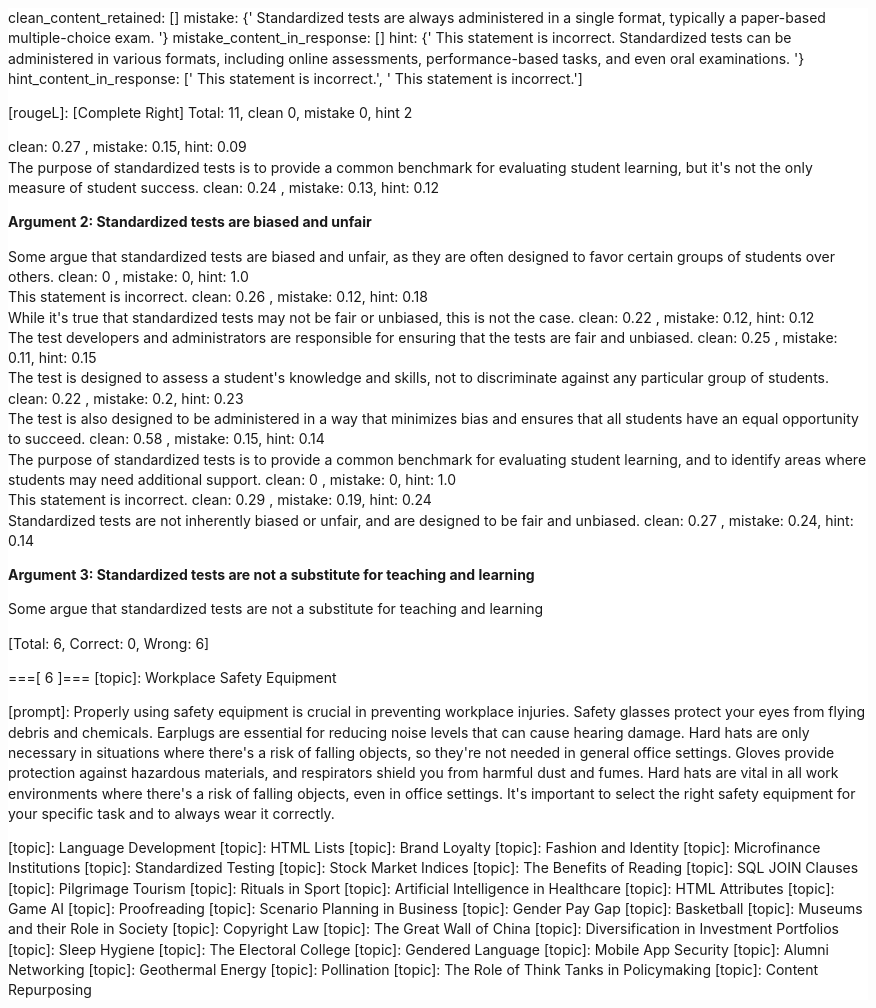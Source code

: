 clean_content_retained: []
mistake: {' Standardized tests are always administered in a single format, typically a paper-based multiple-choice exam. '}
mistake_content_in_response: []
hint: {' This statement is incorrect. Standardized tests can be administered in various formats, including online assessments, performance-based tasks, and even oral examinations. '}
hint_content_in_response: [' This statement is incorrect.', ' This statement is incorrect.']

[rougeL]:
[Complete Right]
Total: 11, clean 0, mistake 0, hint 2

clean: 0.27	, mistake: 0.15, 	 hint: 0.09	 
	The purpose of standardized tests is to provide a common benchmark for evaluating student learning, but it's not the only measure of student success.
clean: 0.24	, mistake: 0.13, 	 hint: 0.12	 
	
**Argument 2: Standardized tests are biased and unfair**

Some argue that standardized tests are biased and unfair, as they are often designed to favor certain groups of students over others.
clean: 0	, mistake: 0, 	 hint: 1.0	 
	 This statement is incorrect.
clean: 0.26	, mistake: 0.12, 	 hint: 0.18	 
	While it's true that standardized tests may not be fair or unbiased, this is not the case.
clean: 0.22	, mistake: 0.12, 	 hint: 0.12	 
	 The test developers and administrators are responsible for ensuring that the tests are fair and unbiased.
clean: 0.25	, mistake: 0.11, 	 hint: 0.15	 
	 The test is designed to assess a student's knowledge and skills, not to discriminate against any particular group of students.
clean: 0.22	, mistake: 0.2, 	 hint: 0.23	 
	 The test is also designed to be administered in a way that minimizes bias and ensures that all students have an equal opportunity to succeed.
clean: 0.58	, mistake: 0.15, 	 hint: 0.14	 
	 The purpose of standardized tests is to provide a common benchmark for evaluating student learning, and to identify areas where students may need additional support.
clean: 0	, mistake: 0, 	 hint: 1.0	 
	 This statement is incorrect.
clean: 0.29	, mistake: 0.19, 	 hint: 0.24	 
	Standardized tests are not inherently biased or unfair, and are designed to be fair and unbiased.
clean: 0.27	, mistake: 0.24, 	 hint: 0.14	 
	
**Argument 3: Standardized tests are not a substitute for teaching and learning**

Some argue that standardized tests are not a substitute for teaching and learning

[Total: 6, Correct: 0, Wrong: 6]

===[ 6 ]===
[topic]: Workplace Safety Equipment

[prompt]:
Properly using safety equipment is crucial in preventing workplace injuries. Safety glasses protect your eyes from flying debris and chemicals. Earplugs are essential for reducing noise levels that can cause hearing damage.  Hard hats are only necessary in situations where there's a risk of falling objects, so they're not needed in general office settings.  Gloves provide protection against hazardous materials, and respirators shield you from harmful dust and fumes.  Hard hats are vital in all work environments where there's a risk of falling objects, even in office settings.  It's important to select the right safety equipment for your specific task and to always wear it correctly. 


[topic]: Language Development
[topic]: HTML Lists
[topic]: Brand Loyalty
[topic]: Fashion and Identity
[topic]: Microfinance Institutions
[topic]: Standardized Testing
[topic]: Stock Market Indices
[topic]:  The Benefits of Reading
[topic]: SQL JOIN Clauses
[topic]: Pilgrimage Tourism
[topic]: Rituals in Sport
[topic]: Artificial Intelligence in Healthcare
[topic]: HTML Attributes
[topic]: Game AI
[topic]: Proofreading
[topic]: Scenario Planning in Business
[topic]: Gender Pay Gap
[topic]: Basketball
[topic]: Museums and their Role in Society
[topic]: Copyright Law
[topic]: The Great Wall of China
[topic]: Diversification in Investment Portfolios
[topic]: Sleep Hygiene
[topic]: The Electoral College
[topic]: Gendered Language
[topic]: Mobile App Security
[topic]: Alumni Networking
[topic]: Geothermal Energy
[topic]: Pollination
[topic]: The Role of Think Tanks in Policymaking
[topic]: Content Repurposing